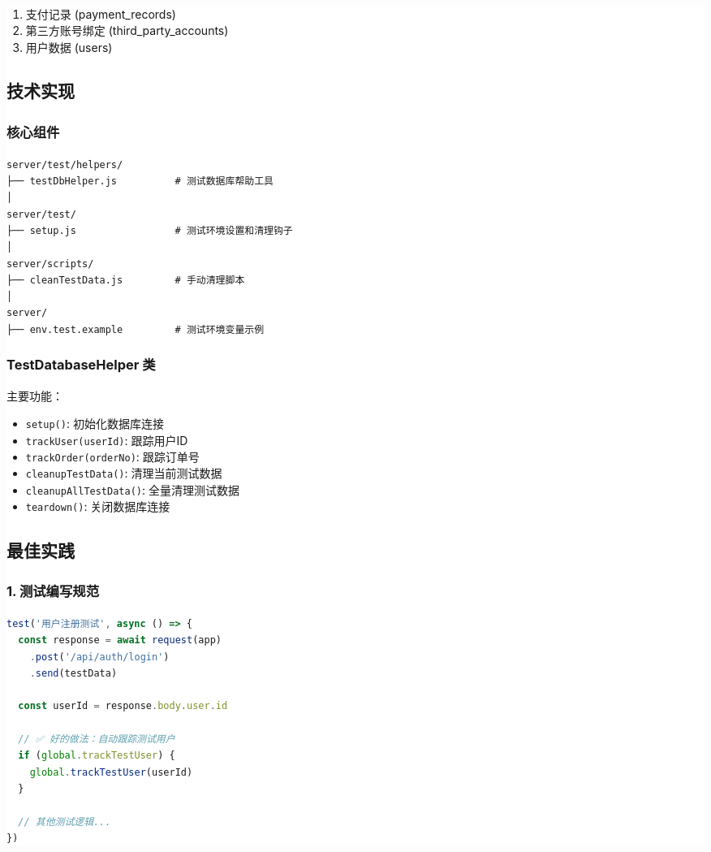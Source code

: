 1. 支付记录 (payment_records)
2. 第三方账号绑定 (third_party_accounts)  
3. 用户数据 (users)

## 技术实现

### 核心组件

```
server/test/helpers/
├── testDbHelper.js          # 测试数据库帮助工具
│
server/test/
├── setup.js                 # 测试环境设置和清理钩子
│
server/scripts/
├── cleanTestData.js         # 手动清理脚本
│
server/
├── env.test.example         # 测试环境变量示例
```

### TestDatabaseHelper 类

主要功能：
- `setup()`: 初始化数据库连接
- `trackUser(userId)`: 跟踪用户ID
- `trackOrder(orderNo)`: 跟踪订单号
- `cleanupTestData()`: 清理当前测试数据
- `cleanupAllTestData()`: 全量清理测试数据
- `teardown()`: 关闭数据库连接

## 最佳实践

### 1. 测试编写规范

```javascript
test('用户注册测试', async () => {
  const response = await request(app)
    .post('/api/auth/login')
    .send(testData)
  
  const userId = response.body.user.id
  
  // ✅ 好的做法：自动跟踪测试用户
  if (global.trackTestUser) {
    global.trackTestUser(userId)
  }
  
  // 其他测试逻辑...
})
```
